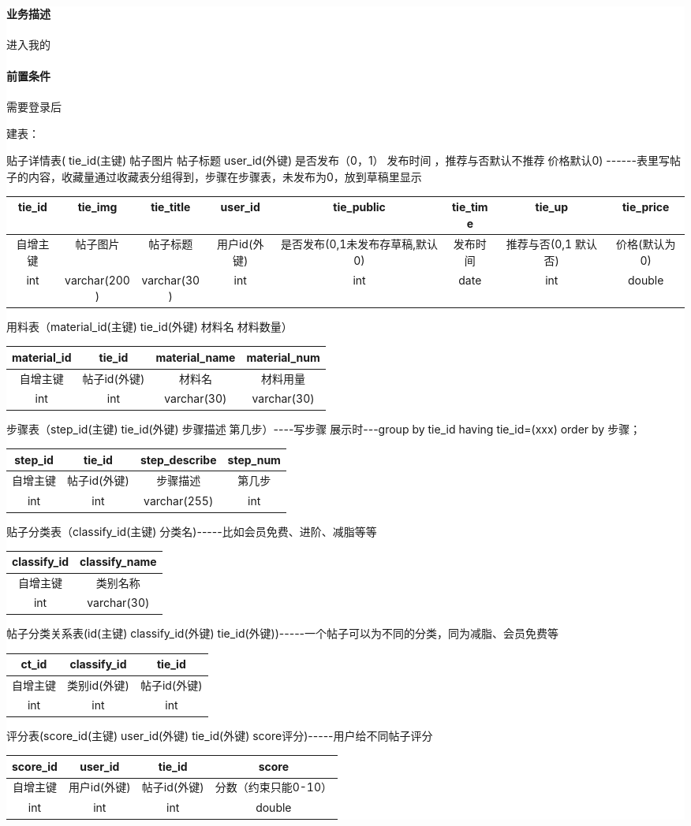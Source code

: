 #### 业务描述

进入我的

#### 前置条件

需要登录后

建表：

贴子详情表( tie_id(主键)  帖子图片 帖子标题   user_id(外键)  是否发布（0，1）  发布时间 ，推荐与否默认不推荐 价格默认0) ------表里写帖子的内容，收藏量通过收藏表分组得到，步骤在步骤表，未发布为0，放到草稿里显示

|  tie_id  |   tie_img    |  tie_title  |   user_id    |           tie_public            | tie_time |        tie_up        |   tie_price   |
| :------: | :----------: | :---------: | :----------: | :-----------------------------: | :------: | :------------------: | :-----------: |
| 自增主键 |   帖子图片   |  帖子标题   | 用户id(外键) | 是否发布(0,1未发布存草稿,默认0) | 发布时间 | 推荐与否(0,1 默认否) | 价格(默认为0) |
|   int    | varchar(200) | varchar(30) |     int      |               int               |   date   |         int          |    double     |

用料表（material_id(主键) tie_id(外键)  材料名 材料数量）

| material_id |    tie_id    | material_name | material_num |
| :---------: | :----------: | :-----------: | :----------: |
|  自增主键   | 帖子id(外键) |    材料名     |   材料用量   |
|     int     |     int      |  varchar(30)  | varchar(30)  |

步骤表（step_id(主键) tie_id(外键) 步骤描述 第几步）----写步骤   展示时---group by tie_id having tie_id=(xxx) order by 步骤；

| step_id  |    tie_id    | step_describe | step_num |
| :------: | :----------: | :-----------: | :------: |
| 自增主键 | 帖子id(外键) |   步骤描述    |  第几步  |
|   int    |     int      | varchar(255)  |   int    |

贴子分类表（classify_id(主键)  分类名)-----比如会员免费、进阶、减脂等等

| classify_id | classify_name |
| :---------: | :-----------: |
|  自增主键   |   类别名称    |
|     int     |  varchar(30)  |

帖子分类关系表(id(主键) classify_id(外键) tie_id(外键))-----一个帖子可以为不同的分类，同为减脂、会员免费等

|  ct_id   | classify_id  |    tie_id    |
| :------: | :----------: | :----------: |
| 自增主键 | 类别id(外键) | 帖子id(外键) |
|   int    |     int      |     int      |

评分表(score_id(主键)  user_id(外键) tie_id(外键) score评分)-----用户给不同帖子评分

| score_id |   user_id    |    tie_id    |        score         |
| :------: | :----------: | :----------: | :------------------: |
| 自增主键 | 用户id(外键) | 帖子id(外键) | 分数（约束只能0-10） |
|   int    |     int      |     int      |        double        |
